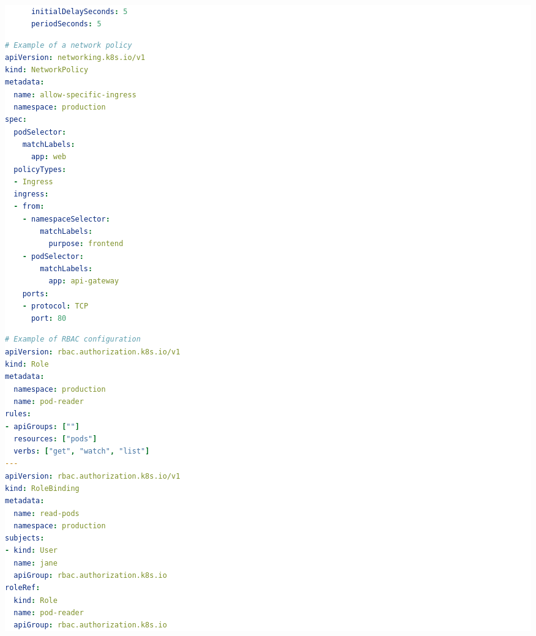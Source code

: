 ```yaml
      initialDelaySeconds: 5
      periodSeconds: 5
```

```yaml
# Example of a network policy
apiVersion: networking.k8s.io/v1
kind: NetworkPolicy
metadata:
  name: allow-specific-ingress
  namespace: production
spec:
  podSelector:
    matchLabels:
      app: web
  policyTypes:
  - Ingress
  ingress:
  - from:
    - namespaceSelector:
        matchLabels:
          purpose: frontend
    - podSelector:
        matchLabels:
          app: api-gateway
    ports:
    - protocol: TCP
      port: 80
```

```yaml
# Example of RBAC configuration
apiVersion: rbac.authorization.k8s.io/v1
kind: Role
metadata:
  namespace: production
  name: pod-reader
rules:
- apiGroups: [""]
  resources: ["pods"]
  verbs: ["get", "watch", "list"]
---
apiVersion: rbac.authorization.k8s.io/v1
kind: RoleBinding
metadata:
  name: read-pods
  namespace: production
subjects:
- kind: User
  name: jane
  apiGroup: rbac.authorization.k8s.io
roleRef:
  kind: Role
  name: pod-reader
  apiGroup: rbac.authorization.k8s.io
```
